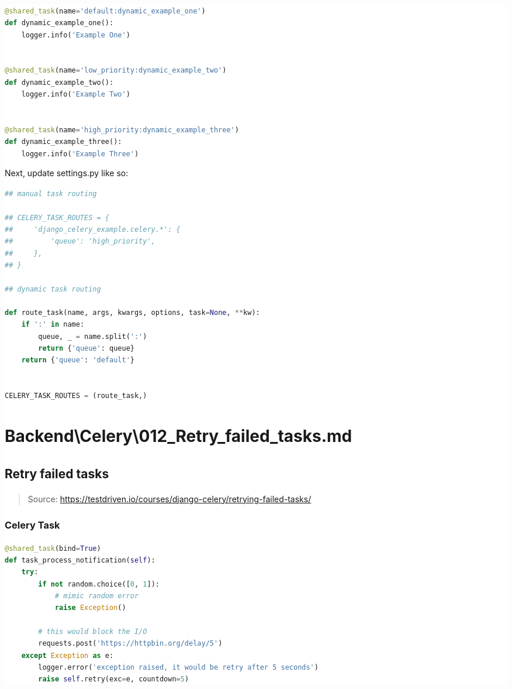 ```python
@shared_task(name='default:dynamic_example_one')
def dynamic_example_one():
    logger.info('Example One')


@shared_task(name='low_priority:dynamic_example_two')
def dynamic_example_two():
    logger.info('Example Two')


@shared_task(name='high_priority:dynamic_example_three')
def dynamic_example_three():
    logger.info('Example Three')
```

Next, update settings.py like so:

```python
## manual task routing

## CELERY_TASK_ROUTES = {
##     'django_celery_example.celery.*': {
##         'queue': 'high_priority',
##     },
## }

## dynamic task routing

def route_task(name, args, kwargs, options, task=None, **kw):
    if ':' in name:
        queue, _ = name.split(':')
        return {'queue': queue}
    return {'queue': 'default'}


CELERY_TASK_ROUTES = (route_task,)
```
# Backend\Celery\012_Retry_failed_tasks.md

## Retry failed tasks

> Source: https://testdriven.io/courses/django-celery/retrying-failed-tasks/

### Celery Task

```python
@shared_task(bind=True)
def task_process_notification(self):
    try:
        if not random.choice([0, 1]):
            # mimic random error
            raise Exception()

        # this would block the I/O
        requests.post('https://httpbin.org/delay/5')
    except Exception as e:
        logger.error('exception raised, it would be retry after 5 seconds')
        raise self.retry(exc=e, countdown=5)
```
